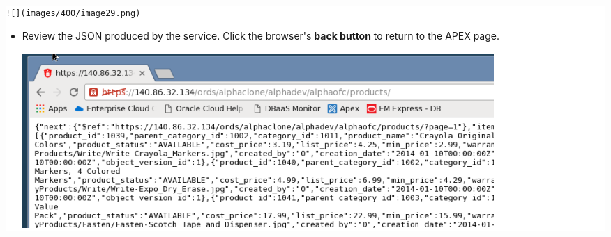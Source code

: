 	![](images/400/image29.png)

-   Review the JSON produced by the service. Click the browser\'s **back button** to return to the APEX page.

	![](images/400/image30.png)
